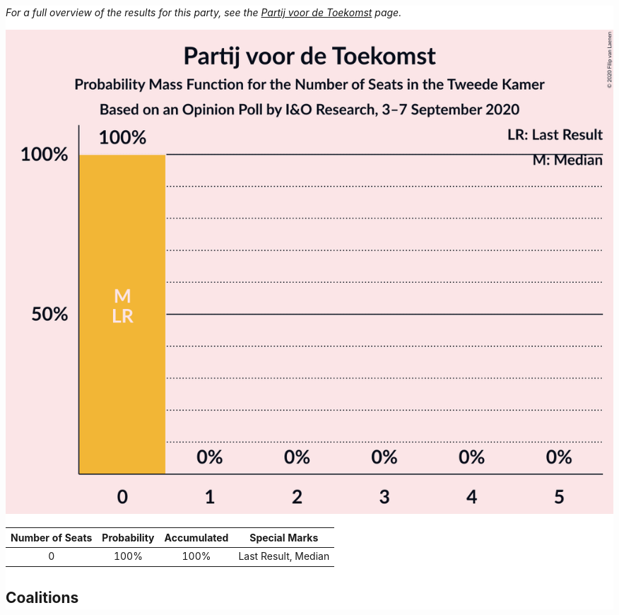 *For a full overview of the results for this party, see the [Partij voor de Toekomst](party-partijvoordetoekomst.html) page.*

![Graph with seats probability mass function not yet produced](2020-09-07-IOResearch-seats-pmf-partijvoordetoekomst.png "Seats Probability Mass Function")

| Number of Seats | Probability | Accumulated | Special Marks |
|:---------------:|:-----------:|:-----------:|:-------------:|
| 0 | 100% | 100% | Last Result, Median |


## Coalitions
